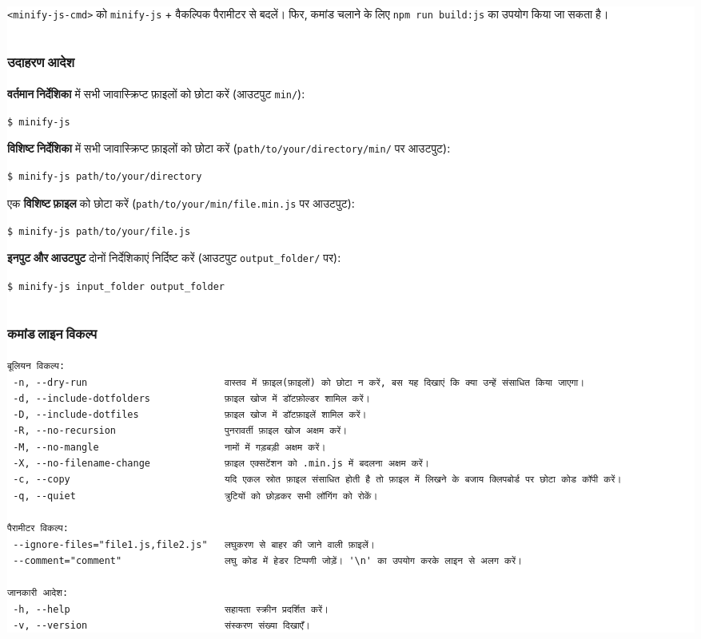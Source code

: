`<minify-js-cmd>` को `minify-js` + वैकल्पिक पैरामीटर से बदलें। फिर, कमांड चलाने के लिए `npm run build:js` का उपयोग किया जा सकता है।

#

### उदाहरण आदेश

**वर्तमान निर्देशिका** में सभी जावास्क्रिप्ट फ़ाइलों को छोटा करें (आउटपुट `min/`):

```
$ minify-js
```

**विशिष्ट निर्देशिका** में सभी जावास्क्रिप्ट फ़ाइलों को छोटा करें (`path/to/your/directory/min/` पर आउटपुट):

```
$ minify-js path/to/your/directory
```

एक **विशिष्ट फ़ाइल** को छोटा करें (`path/to/your/min/file.min.js` पर आउटपुट):

```
$ minify-js path/to/your/file.js
```

**इनपुट और आउटपुट** दोनों निर्देशिकाएं निर्दिष्ट करें (आउटपुट `output_folder/` पर):

```
$ minify-js input_folder output_folder
```

#

### कमांड लाइन विकल्प

```
बूलियन विकल्प:
 -n, --dry-run                        वास्तव में फ़ाइल(फ़ाइलों) को छोटा न करें, बस यह दिखाएं कि क्या उन्हें संसाधित किया जाएगा।
 -d, --include-dotfolders             फ़ाइल खोज में डॉटफ़ोल्डर शामिल करें।
 -D, --include-dotfiles               फ़ाइल खोज में डॉटफ़ाइलें शामिल करें।
 -R, --no-recursion                   पुनरावर्ती फ़ाइल खोज अक्षम करें।
 -M, --no-mangle                      नामों में गड़बड़ी अक्षम करें।
 -X, --no-filename-change             फ़ाइल एक्सटेंशन को .min.js में बदलना अक्षम करें।
 -c, --copy                           यदि एकल स्रोत फ़ाइल संसाधित होती है तो फ़ाइल में लिखने के बजाय क्लिपबोर्ड पर छोटा कोड कॉपी करें।
 -q, --quiet                          त्रुटियों को छोड़कर सभी लॉगिंग को रोकें।

पैरामीटर विकल्प:
 --ignore-files="file1.js,file2.js"   लघुकरण से बाहर की जाने वाली फ़ाइलें।
 --comment="comment"                  लघु कोड में हेडर टिप्पणी जोड़ें। '\n' का उपयोग करके लाइन से अलग करें।

जानकारी आदेश:
 -h, --help                           सहायता स्क्रीन प्रदर्शित करें।
 -v, --version                        संस्करण संख्या दिखाएँ।
```
